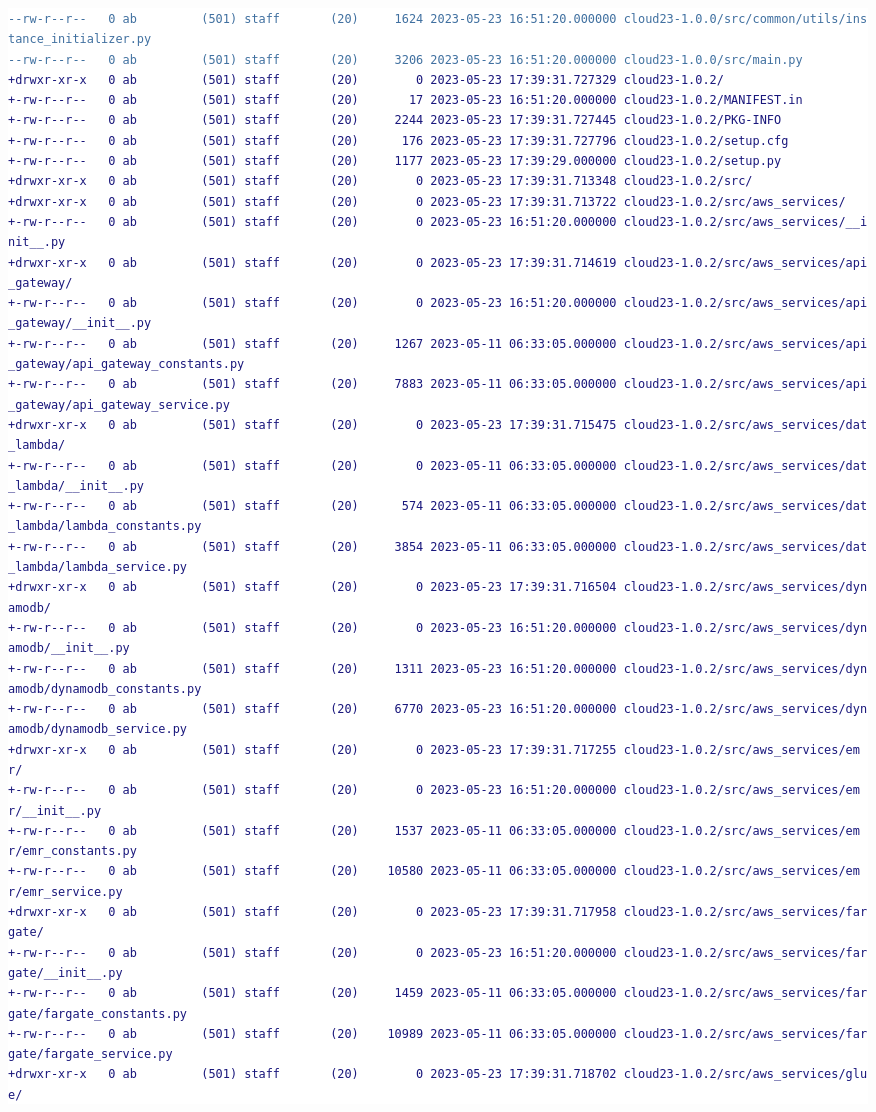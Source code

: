 ```diff
--rw-r--r--   0 ab         (501) staff       (20)     1624 2023-05-23 16:51:20.000000 cloud23-1.0.0/src/common/utils/instance_initializer.py
--rw-r--r--   0 ab         (501) staff       (20)     3206 2023-05-23 16:51:20.000000 cloud23-1.0.0/src/main.py
+drwxr-xr-x   0 ab         (501) staff       (20)        0 2023-05-23 17:39:31.727329 cloud23-1.0.2/
+-rw-r--r--   0 ab         (501) staff       (20)       17 2023-05-23 16:51:20.000000 cloud23-1.0.2/MANIFEST.in
+-rw-r--r--   0 ab         (501) staff       (20)     2244 2023-05-23 17:39:31.727445 cloud23-1.0.2/PKG-INFO
+-rw-r--r--   0 ab         (501) staff       (20)      176 2023-05-23 17:39:31.727796 cloud23-1.0.2/setup.cfg
+-rw-r--r--   0 ab         (501) staff       (20)     1177 2023-05-23 17:39:29.000000 cloud23-1.0.2/setup.py
+drwxr-xr-x   0 ab         (501) staff       (20)        0 2023-05-23 17:39:31.713348 cloud23-1.0.2/src/
+drwxr-xr-x   0 ab         (501) staff       (20)        0 2023-05-23 17:39:31.713722 cloud23-1.0.2/src/aws_services/
+-rw-r--r--   0 ab         (501) staff       (20)        0 2023-05-23 16:51:20.000000 cloud23-1.0.2/src/aws_services/__init__.py
+drwxr-xr-x   0 ab         (501) staff       (20)        0 2023-05-23 17:39:31.714619 cloud23-1.0.2/src/aws_services/api_gateway/
+-rw-r--r--   0 ab         (501) staff       (20)        0 2023-05-23 16:51:20.000000 cloud23-1.0.2/src/aws_services/api_gateway/__init__.py
+-rw-r--r--   0 ab         (501) staff       (20)     1267 2023-05-11 06:33:05.000000 cloud23-1.0.2/src/aws_services/api_gateway/api_gateway_constants.py
+-rw-r--r--   0 ab         (501) staff       (20)     7883 2023-05-11 06:33:05.000000 cloud23-1.0.2/src/aws_services/api_gateway/api_gateway_service.py
+drwxr-xr-x   0 ab         (501) staff       (20)        0 2023-05-23 17:39:31.715475 cloud23-1.0.2/src/aws_services/dat_lambda/
+-rw-r--r--   0 ab         (501) staff       (20)        0 2023-05-11 06:33:05.000000 cloud23-1.0.2/src/aws_services/dat_lambda/__init__.py
+-rw-r--r--   0 ab         (501) staff       (20)      574 2023-05-11 06:33:05.000000 cloud23-1.0.2/src/aws_services/dat_lambda/lambda_constants.py
+-rw-r--r--   0 ab         (501) staff       (20)     3854 2023-05-11 06:33:05.000000 cloud23-1.0.2/src/aws_services/dat_lambda/lambda_service.py
+drwxr-xr-x   0 ab         (501) staff       (20)        0 2023-05-23 17:39:31.716504 cloud23-1.0.2/src/aws_services/dynamodb/
+-rw-r--r--   0 ab         (501) staff       (20)        0 2023-05-23 16:51:20.000000 cloud23-1.0.2/src/aws_services/dynamodb/__init__.py
+-rw-r--r--   0 ab         (501) staff       (20)     1311 2023-05-23 16:51:20.000000 cloud23-1.0.2/src/aws_services/dynamodb/dynamodb_constants.py
+-rw-r--r--   0 ab         (501) staff       (20)     6770 2023-05-23 16:51:20.000000 cloud23-1.0.2/src/aws_services/dynamodb/dynamodb_service.py
+drwxr-xr-x   0 ab         (501) staff       (20)        0 2023-05-23 17:39:31.717255 cloud23-1.0.2/src/aws_services/emr/
+-rw-r--r--   0 ab         (501) staff       (20)        0 2023-05-23 16:51:20.000000 cloud23-1.0.2/src/aws_services/emr/__init__.py
+-rw-r--r--   0 ab         (501) staff       (20)     1537 2023-05-11 06:33:05.000000 cloud23-1.0.2/src/aws_services/emr/emr_constants.py
+-rw-r--r--   0 ab         (501) staff       (20)    10580 2023-05-11 06:33:05.000000 cloud23-1.0.2/src/aws_services/emr/emr_service.py
+drwxr-xr-x   0 ab         (501) staff       (20)        0 2023-05-23 17:39:31.717958 cloud23-1.0.2/src/aws_services/fargate/
+-rw-r--r--   0 ab         (501) staff       (20)        0 2023-05-23 16:51:20.000000 cloud23-1.0.2/src/aws_services/fargate/__init__.py
+-rw-r--r--   0 ab         (501) staff       (20)     1459 2023-05-11 06:33:05.000000 cloud23-1.0.2/src/aws_services/fargate/fargate_constants.py
+-rw-r--r--   0 ab         (501) staff       (20)    10989 2023-05-11 06:33:05.000000 cloud23-1.0.2/src/aws_services/fargate/fargate_service.py
+drwxr-xr-x   0 ab         (501) staff       (20)        0 2023-05-23 17:39:31.718702 cloud23-1.0.2/src/aws_services/glue/
```